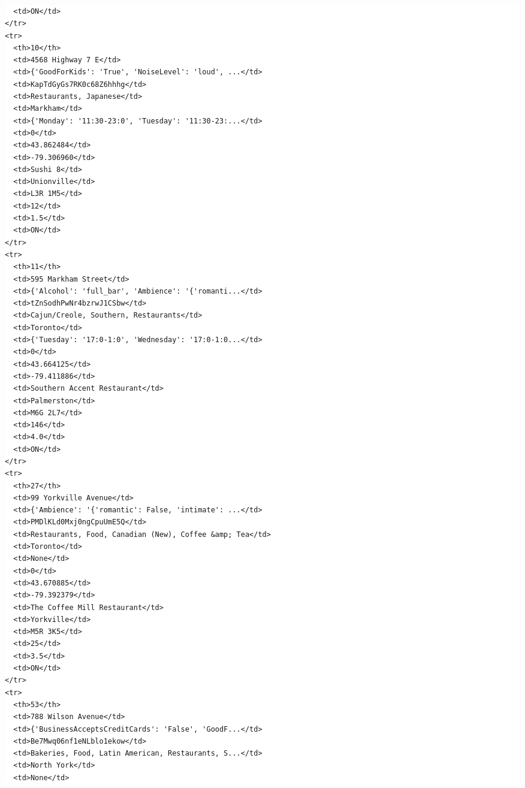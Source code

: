       <td>ON</td>
    </tr>
    <tr>
      <th>10</th>
      <td>4568 Highway 7 E</td>
      <td>{'GoodForKids': 'True', 'NoiseLevel': 'loud', ...</td>
      <td>KapTdGyGs7RK0c68Z6hhhg</td>
      <td>Restaurants, Japanese</td>
      <td>Markham</td>
      <td>{'Monday': '11:30-23:0', 'Tuesday': '11:30-23:...</td>
      <td>0</td>
      <td>43.862484</td>
      <td>-79.306960</td>
      <td>Sushi 8</td>
      <td>Unionville</td>
      <td>L3R 1M5</td>
      <td>12</td>
      <td>1.5</td>
      <td>ON</td>
    </tr>
    <tr>
      <th>11</th>
      <td>595 Markham Street</td>
      <td>{'Alcohol': 'full_bar', 'Ambience': '{'romanti...</td>
      <td>tZnSodhPwNr4bzrwJ1CSbw</td>
      <td>Cajun/Creole, Southern, Restaurants</td>
      <td>Toronto</td>
      <td>{'Tuesday': '17:0-1:0', 'Wednesday': '17:0-1:0...</td>
      <td>0</td>
      <td>43.664125</td>
      <td>-79.411886</td>
      <td>Southern Accent Restaurant</td>
      <td>Palmerston</td>
      <td>M6G 2L7</td>
      <td>146</td>
      <td>4.0</td>
      <td>ON</td>
    </tr>
    <tr>
      <th>27</th>
      <td>99 Yorkville Avenue</td>
      <td>{'Ambience': '{'romantic': False, 'intimate': ...</td>
      <td>PMDlKLd0Mxj0ngCpuUmE5Q</td>
      <td>Restaurants, Food, Canadian (New), Coffee &amp; Tea</td>
      <td>Toronto</td>
      <td>None</td>
      <td>0</td>
      <td>43.670885</td>
      <td>-79.392379</td>
      <td>The Coffee Mill Restaurant</td>
      <td>Yorkville</td>
      <td>M5R 3K5</td>
      <td>25</td>
      <td>3.5</td>
      <td>ON</td>
    </tr>
    <tr>
      <th>53</th>
      <td>788 Wilson Avenue</td>
      <td>{'BusinessAcceptsCreditCards': 'False', 'GoodF...</td>
      <td>Be7Mwq06nf1eNLblo1ekow</td>
      <td>Bakeries, Food, Latin American, Restaurants, S...</td>
      <td>North York</td>
      <td>None</td>